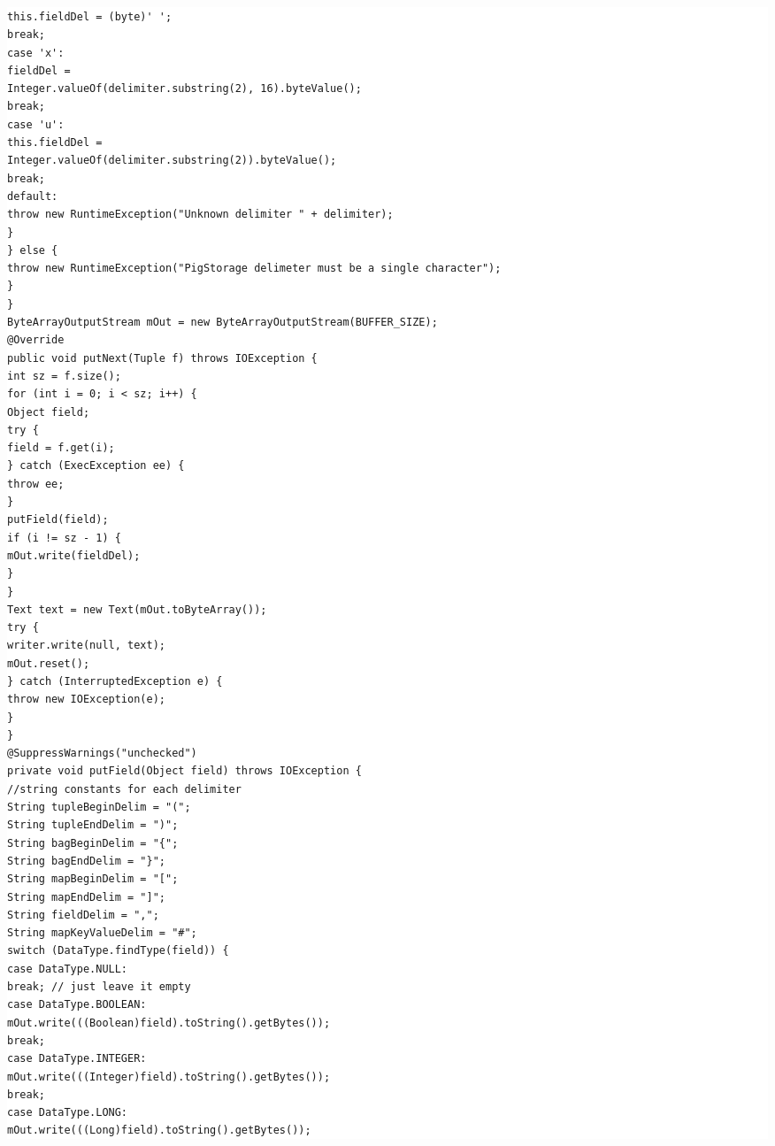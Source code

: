 ```
this.fieldDel = (byte)'	';
break;
case 'x':
fieldDel =
Integer.valueOf(delimiter.substring(2), 16).byteValue();
break;
case 'u':
this.fieldDel =
Integer.valueOf(delimiter.substring(2)).byteValue();
break;
default:
throw new RuntimeException("Unknown delimiter " + delimiter);
}
} else {
throw new RuntimeException("PigStorage delimeter must be a single character");
}
}
ByteArrayOutputStream mOut = new ByteArrayOutputStream(BUFFER_SIZE);
@Override
public void putNext(Tuple f) throws IOException {
int sz = f.size();
for (int i = 0; i < sz; i++) {
Object field;
try {
field = f.get(i);
} catch (ExecException ee) {
throw ee;
}
putField(field);
if (i != sz - 1) {
mOut.write(fieldDel);
}
}
Text text = new Text(mOut.toByteArray());
try {
writer.write(null, text);
mOut.reset();
} catch (InterruptedException e) {
throw new IOException(e);
}
}
@SuppressWarnings("unchecked")
private void putField(Object field) throws IOException {
//string constants for each delimiter
String tupleBeginDelim = "(";
String tupleEndDelim = ")";
String bagBeginDelim = "{";
String bagEndDelim = "}";
String mapBeginDelim = "[";
String mapEndDelim = "]";
String fieldDelim = ",";
String mapKeyValueDelim = "#";
switch (DataType.findType(field)) {
case DataType.NULL:
break; // just leave it empty
case DataType.BOOLEAN:
mOut.write(((Boolean)field).toString().getBytes());
break;
case DataType.INTEGER:
mOut.write(((Integer)field).toString().getBytes());
break;
case DataType.LONG:
mOut.write(((Long)field).toString().getBytes());
```